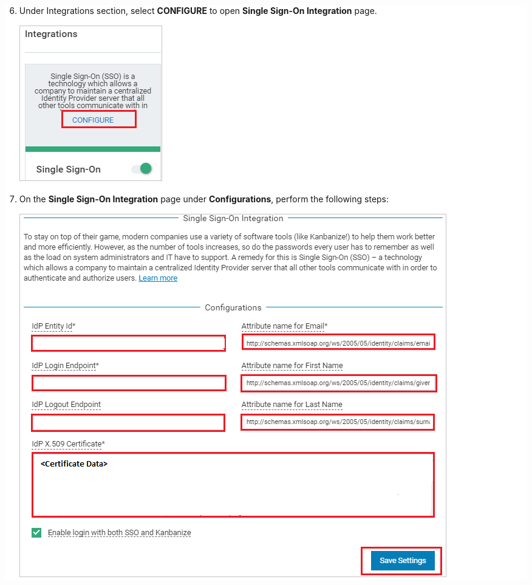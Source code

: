6. Under Integrations section, select **CONFIGURE** to open **Single Sign-On Integration** page.

	![Screenshot shows the Businessmap Integration.](./media/businessmap-tutorial/configuration.png)

7. On the **Single Sign-On Integration** page under **Configurations**, perform the following steps:

	![Screenshot shows the Single Sign-On Integration page where you enter the values in this step.](./media/businessmap-tutorial/values.png)
